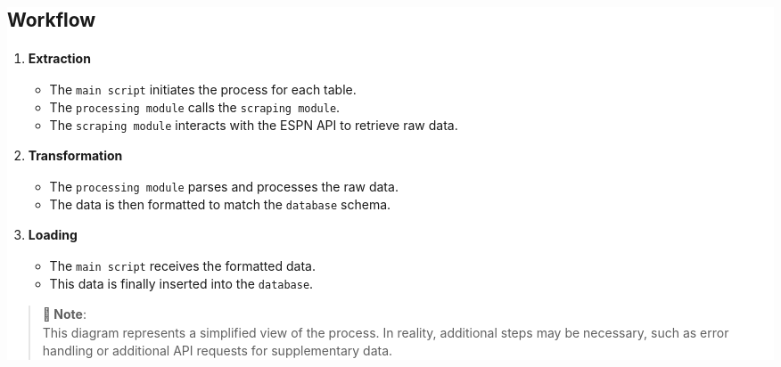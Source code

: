 ## Workflow

1. **Extraction**
   * The `main script` initiates the process for each table.
   * The `processing module` calls the `scraping module`.
   * The `scraping module` interacts with the ESPN API to retrieve raw data.

2. **Transformation**
   * The `processing module` parses and processes the raw data.
   * The data is then formatted to match the `database` schema.

3. **Loading**
   * The `main script` receives the formatted data.
   * This data is finally inserted into the `database`.

>**📢 Note**: <br>
 This diagram represents a simplified view of the process. In reality, additional steps may be necessary, such as error handling or additional API requests for supplementary data.

